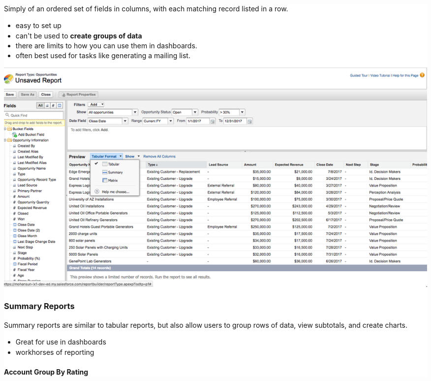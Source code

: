 Simply of an ordered set of fields in columns, with each matching record listed in a row. 

-  easy to set up
-  can't be used to **create groups of data** 
-   there are limits to how you can use them in dashboards.
-   often best used for tasks like generating a mailing list.

![tabular](./img/tabular.png)


### Summary Reports

Summary reports are similar to tabular reports, but also allow users to group rows of data, view subtotals, and create charts.

- Great for use in dashboards
- workhorses of reporting


#### Account Group By Rating
